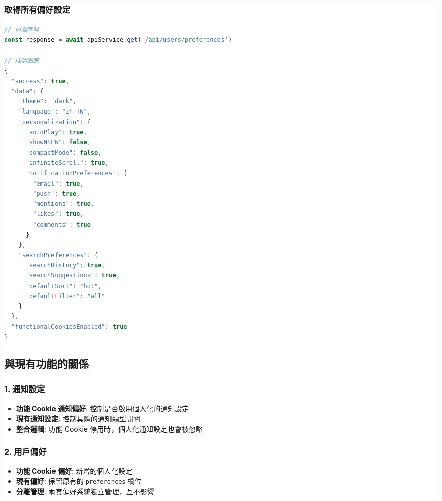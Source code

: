 ```javascript
```

### 取得所有偏好設定

```javascript
// 前端呼叫
const response = await apiService.get('/api/users/preferences')

// 成功回應
{
  "success": true,
  "data": {
    "theme": "dark",
    "language": "zh-TW",
    "personalization": {
      "autoPlay": true,
      "showNSFW": false,
      "compactMode": false,
      "infiniteScroll": true,
      "notificationPreferences": {
        "email": true,
        "push": true,
        "mentions": true,
        "likes": true,
        "comments": true
      }
    },
    "searchPreferences": {
      "searchHistory": true,
      "searchSuggestions": true,
      "defaultSort": "hot",
      "defaultFilter": "all"
    }
  },
  "functionalCookiesEnabled": true
}
```

## 與現有功能的關係

### 1. 通知設定

- **功能 Cookie 通知偏好**: 控制是否啟用個人化的通知設定
- **現有通知設定**: 控制具體的通知類型開關
- **整合邏輯**: 功能 Cookie 停用時，個人化通知設定也會被忽略

### 2. 用戶偏好

- **功能 Cookie 偏好**: 新增的個人化設定
- **現有偏好**: 保留原有的 `preferences` 欄位
- **分離管理**: 兩套偏好系統獨立管理，互不影響
